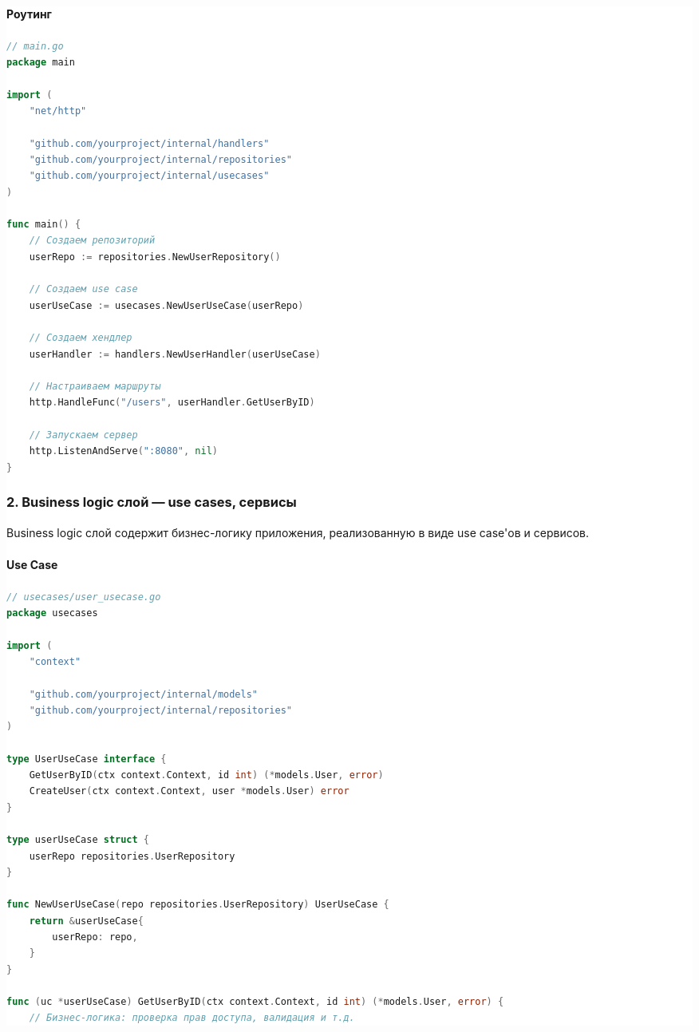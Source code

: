 #### Роутинг
```go
// main.go
package main

import (
    "net/http"
    
    "github.com/yourproject/internal/handlers"
    "github.com/yourproject/internal/repositories"
    "github.com/yourproject/internal/usecases"
)

func main() {
    // Создаем репозиторий
    userRepo := repositories.NewUserRepository()
    
    // Создаем use case
    userUseCase := usecases.NewUserUseCase(userRepo)
    
    // Создаем хендлер
    userHandler := handlers.NewUserHandler(userUseCase)
    
    // Настраиваем маршруты
    http.HandleFunc("/users", userHandler.GetUserByID)
    
    // Запускаем сервер
    http.ListenAndServe(":8080", nil)
}
```

### 2. Business logic слой — use cases, сервисы

Business logic слой содержит бизнес-логику приложения, реализованную в виде use case'ов и сервисов.

#### Use Case
```go
// usecases/user_usecase.go
package usecases

import (
    "context"
    
    "github.com/yourproject/internal/models"
    "github.com/yourproject/internal/repositories"
)

type UserUseCase interface {
    GetUserByID(ctx context.Context, id int) (*models.User, error)
    CreateUser(ctx context.Context, user *models.User) error
}

type userUseCase struct {
    userRepo repositories.UserRepository
}

func NewUserUseCase(repo repositories.UserRepository) UserUseCase {
    return &userUseCase{
        userRepo: repo,
    }
}

func (uc *userUseCase) GetUserByID(ctx context.Context, id int) (*models.User, error) {
    // Бизнес-логика: проверка прав доступа, валидация и т.д.
```